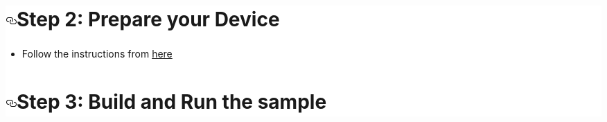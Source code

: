 <p><a name="user-content-PrepareDevice"></a></p>

<h1><a id="user-content-step-2-prepare-your-device" class="anchor" href="#step-2-prepare-your-device" aria-hidden="true"><svg aria-hidden="true" class="octicon octicon-link" height="16" version="1.1" viewBox="0 0 16 16" width="16"><path fill-rule="evenodd" d="M4 9h1v1H4c-1.5 0-3-1.69-3-3.5S2.55 3 4 3h4c1.45 0 3 1.69 3 3.5 0 1.41-.91 2.72-2 3.25V8.59c.58-.45 1-1.27 1-2.09C10 5.22 8.98 4 8 4H4c-.98 0-2 1.22-2 2.5S3 9 4 9zm9-3h-1v1h1c1 0 2 1.22 2 2.5S13.98 12 13 12H9c-.98 0-2-1.22-2-2.5 0-.83.42-1.64 1-2.09V6.25c-1.09.53-2 1.84-2 3.25C6 11.31 7.55 13 9 13h4c1.45 0 3-1.69 3-3.5S14.5 6 13 6z"></path></svg></a>Step 2: Prepare your Device</h1>

<ul>
<li>  Follow the instructions from <a href="http://www.iruggy.com/products/tablet-g10">here</a></li>
</ul>

<p><a name="user-content-Build"></a></p>

<h1><a id="user-content-step-3-build-and-run-the-sample" class="anchor" href="#step-3-build-and-run-the-sample" aria-hidden="true"><svg aria-hidden="true" class="octicon octicon-link" height="16" version="1.1" viewBox="0 0 16 16" width="16"><path fill-rule="evenodd" d="M4 9h1v1H4c-1.5 0-3-1.69-3-3.5S2.55 3 4 3h4c1.45 0 3 1.69 3 3.5 0 1.41-.91 2.72-2 3.25V8.59c.58-.45 1-1.27 1-2.09C10 5.22 8.98 4 8 4H4c-.98 0-2 1.22-2 2.5S3 9 4 9zm9-3h-1v1h1c1 0 2 1.22 2 2.5S13.98 12 13 12H9c-.98 0-2-1.22-2-2.5 0-.83.42-1.64 1-2.09V6.25c-1.09.53-2 1.84-2 3.25C6 11.31 7.55 13 9 13h4c1.45 0 3-1.69 3-3.5S14.5 6 13 6z"></path></svg></a>Step 3: Build and Run the sample</h1>

<ul>
